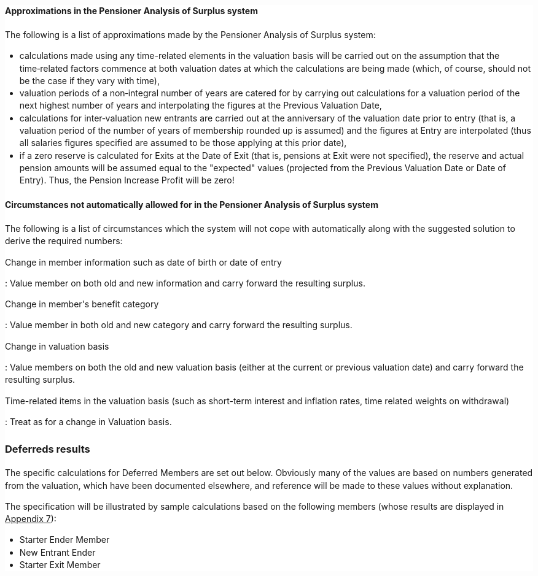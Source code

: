 #### Approximations in the Pensioner Analysis of Surplus system

The following is a list of approximations made by the Pensioner Analysis of Surplus system:

-   calculations made using any time-related elements in the valuation basis will be carried out on the assumption that the time‑related factors commence at both valuation dates at which the calculations are being made (which, of course, should not be the case if they vary with time),
-   valuation periods of a non‑integral number of years are catered for by carrying out calculations for a valuation period of the next highest number of years and interpolating the figures at the Previous Valuation Date,
-   calculations for inter‑valuation new entrants are carried out at the anniversary of the valuation date prior to entry (that is, a valuation period of the number of years of membership rounded up is assumed) and the figures at Entry are interpolated (thus all salaries figures specified are assumed to be those applying at this prior date),
-   if a zero reserve is calculated for Exits at the Date of Exit (that is, pensions at Exit were not specified), the reserve and actual pension amounts will be assumed equal to the "expected" values (projected from the Previous Valuation Date or Date of Entry). Thus, the Pension Increase Profit will be zero!


#### Circumstances not automatically allowed for in the Pensioner Analysis of Surplus system

The following is a list of circumstances which the system will not cope
with automatically along with the suggested solution to derive the
required numbers:

Change in member information such as date of birth or date of entry

: Value member on both old and new information and carry forward the resulting surplus.

Change in member's benefit category

: Value member in both old and new category and carry forward the resulting surplus.

Change in valuation basis

: Value members on both the old and new valuation basis (either at the current or previous valuation date) and carry forward the resulting surplus.

Time-related items in the valuation basis (such as short-term interest and inflation rates, time related weights on withdrawal)

: Treat as for a change in Valuation basis.


###  Deferreds results

The specific calculations for Deferred Members are set out below.
Obviously many of the values are based on numbers generated from the
valuation, which have been documented elsewhere, and reference will be
made to these values without explanation.

The specification will be illustrated by sample calculations based on
the following members (whose results are displayed in [Appendix 7](#appendix-7)): 

-   Starter Ender Member
-   New Entrant Ender
-   Starter Exit Member
